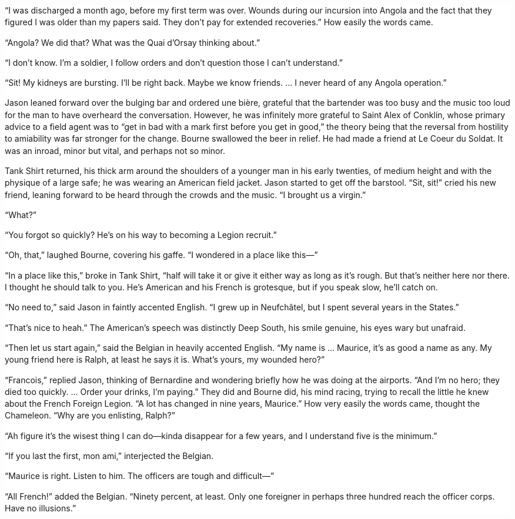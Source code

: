 “I was discharged a month ago, before my first term was over. Wounds during our incursion into Angola and the fact that they figured I was older than my papers said. They don’t pay for extended recoveries.” How easily the words came.

“Angola? We did that? What was the Quai d’Orsay thinking about.”

“I don’t know. I’m a soldier, I follow orders and don’t question those I can’t understand.”

“Sit! My kidneys are bursting. I’ll be right back. Maybe we know friends. ... I never heard of any Angola operation.”

Jason leaned forward over the bulging bar and ordered une bière, grateful that the bartender was too busy and the music too loud for the man to have overheard the conversation. However, he was infinitely more grateful to Saint Alex of Conklin, whose primary advice to a field agent was to “get in bad with a mark first before you get in good,” the theory being that the reversal from hostility to amiability was far stronger for the change. Bourne swallowed the beer in relief. He had made a friend at Le Coeur du Soldat. It was an inroad, minor but vital, and perhaps not so minor.

Tank Shirt returned, his thick arm around the shoulders of a younger man in his early twenties, of medium height and with the physique of a large safe; he was wearing an American field jacket. Jason started to get off the barstool. “Sit, sit!” cried his new friend, leaning forward to be heard through the crowds and the music. “I brought us a virgin.”

“What?”

“You forgot so quickly? He’s on his way to becoming a Legion recruit.”

“Oh, that,” laughed Bourne, covering his gaffe. “I wondered in a place like this—”

“In a place like this,” broke in Tank Shirt, “half will take it or give it either way as long as it’s rough. But that’s neither here nor there. I thought he should talk to you. He’s American and his French is grotesque, but if you speak slow, he’ll catch on.

“No need to,” said Jason in faintly accented English. “I grew up in Neufchâtel, but I spent several years in the States.”

“That’s nice to heah.” The American’s speech was distinctly Deep South, his smile genuine, his eyes wary but unafraid.

“Then let us start again,” said the Belgian in heavily accented English. “My name is ... Maurice, it’s as good a name as any. My young friend here is Ralph, at least he says it is. What’s yours, my wounded hero?”

“Francois,” replied Jason, thinking of Bernardine and wondering briefly how he was doing at the airports. “And I’m no hero; they died too quickly. ... Order your drinks, I’m paying.” They did and Bourne did, his mind racing, trying to recall the little he knew about the French Foreign Legion. “A lot has changed in nine years, Maurice.” How very easily the words came, thought the Chameleon. “Why are you enlisting, Ralph?”

“Ah figure it’s the wisest thing I can do—kinda disappear for a few years, and I understand five is the minimum.”

“If you last the first, mon ami,” interjected the Belgian.

“Maurice is right. Listen to him. The officers are tough and difficult—”

“All French!” added the Belgian. “Ninety percent, at least. Only one foreigner in perhaps three hundred reach the officer corps. Have no illusions.”
